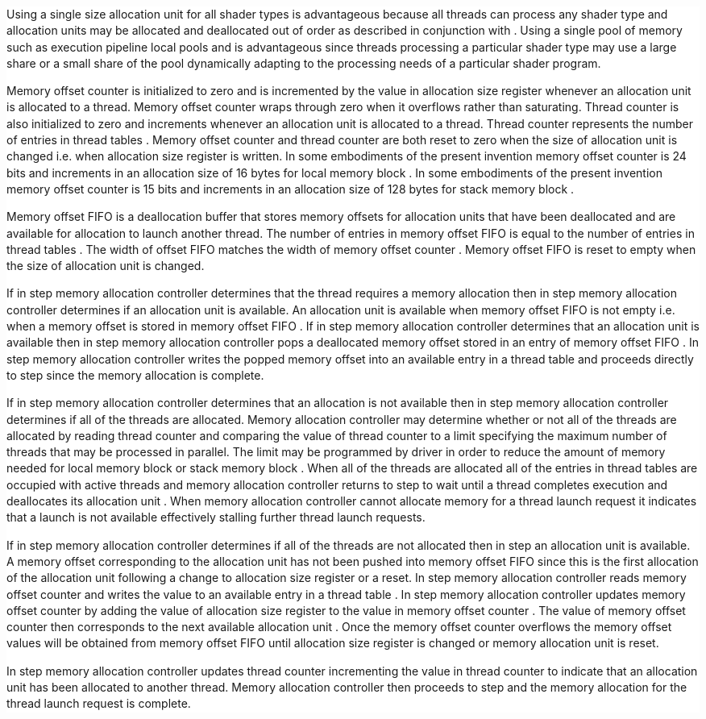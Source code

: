 Using a single size allocation unit for all shader types is advantageous because all threads can process any shader type and allocation units may be allocated and deallocated out of order as described in conjunction with . Using a single pool of memory such as execution pipeline local pools and is advantageous since threads processing a particular shader type may use a large share or a small share of the pool dynamically adapting to the processing needs of a particular shader program.

Memory offset counter is initialized to zero and is incremented by the value in allocation size register whenever an allocation unit is allocated to a thread. Memory offset counter wraps through zero when it overflows rather than saturating. Thread counter is also initialized to zero and increments whenever an allocation unit is allocated to a thread. Thread counter represents the number of entries in thread tables . Memory offset counter and thread counter are both reset to zero when the size of allocation unit is changed i.e. when allocation size register is written. In some embodiments of the present invention memory offset counter is 24 bits and increments in an allocation size of 16 bytes for local memory block . In some embodiments of the present invention memory offset counter is 15 bits and increments in an allocation size of 128 bytes for stack memory block .

Memory offset FIFO is a deallocation buffer that stores memory offsets for allocation units that have been deallocated and are available for allocation to launch another thread. The number of entries in memory offset FIFO is equal to the number of entries in thread tables . The width of offset FIFO matches the width of memory offset counter . Memory offset FIFO is reset to empty when the size of allocation unit is changed.

If in step memory allocation controller determines that the thread requires a memory allocation then in step memory allocation controller determines if an allocation unit is available. An allocation unit is available when memory offset FIFO is not empty i.e. when a memory offset is stored in memory offset FIFO . If in step memory allocation controller determines that an allocation unit is available then in step memory allocation controller pops a deallocated memory offset stored in an entry of memory offset FIFO . In step memory allocation controller writes the popped memory offset into an available entry in a thread table and proceeds directly to step since the memory allocation is complete.

If in step memory allocation controller determines that an allocation is not available then in step memory allocation controller determines if all of the threads are allocated. Memory allocation controller may determine whether or not all of the threads are allocated by reading thread counter and comparing the value of thread counter to a limit specifying the maximum number of threads that may be processed in parallel. The limit may be programmed by driver in order to reduce the amount of memory needed for local memory block or stack memory block . When all of the threads are allocated all of the entries in thread tables are occupied with active threads and memory allocation controller returns to step to wait until a thread completes execution and deallocates its allocation unit . When memory allocation controller cannot allocate memory for a thread launch request it indicates that a launch is not available effectively stalling further thread launch requests.

If in step memory allocation controller determines if all of the threads are not allocated then in step an allocation unit is available. A memory offset corresponding to the allocation unit has not been pushed into memory offset FIFO since this is the first allocation of the allocation unit following a change to allocation size register or a reset. In step memory allocation controller reads memory offset counter and writes the value to an available entry in a thread table . In step memory allocation controller updates memory offset counter by adding the value of allocation size register to the value in memory offset counter . The value of memory offset counter then corresponds to the next available allocation unit . Once the memory offset counter overflows the memory offset values will be obtained from memory offset FIFO until allocation size register is changed or memory allocation unit is reset.

In step memory allocation controller updates thread counter incrementing the value in thread counter to indicate that an allocation unit has been allocated to another thread. Memory allocation controller then proceeds to step and the memory allocation for the thread launch request is complete.
